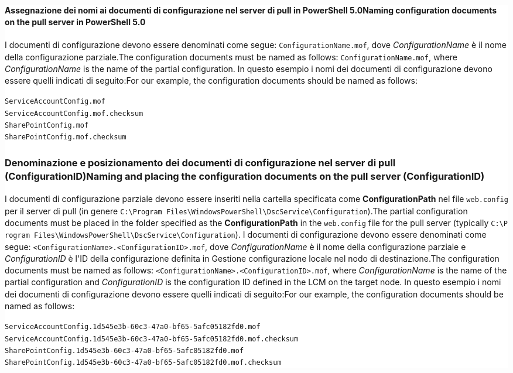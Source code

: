 #### <a name="naming-configuration-documents-on-the-pull-server-in-powershell-50"></a><span data-ttu-id="1c291-152">Assegnazione dei nomi ai documenti di configurazione nel server di pull in PowerShell 5.0</span><span class="sxs-lookup"><span data-stu-id="1c291-152">Naming configuration documents on the pull server in PowerShell 5.0</span></span>

<span data-ttu-id="1c291-153">I documenti di configurazione devono essere denominati come segue: `ConfigurationName.mof`, dove *ConfigurationName* è il nome della configurazione parziale.</span><span class="sxs-lookup"><span data-stu-id="1c291-153">The configuration documents must be named as follows: `ConfigurationName.mof`, where *ConfigurationName* is the name of the partial configuration.</span></span> <span data-ttu-id="1c291-154">In questo esempio i nomi dei documenti di configurazione devono essere quelli indicati di seguito:</span><span class="sxs-lookup"><span data-stu-id="1c291-154">For our example, the configuration documents should be named as follows:</span></span>

```
ServiceAccountConfig.mof
ServiceAccountConfig.mof.checksum
SharePointConfig.mof
SharePointConfig.mof.checksum
```

### <a name="naming-and-placing-the-configuration-documents-on-the-pull-server-configurationid"></a><span data-ttu-id="1c291-155">Denominazione e posizionamento dei documenti di configurazione nel server di pull (ConfigurationID)</span><span class="sxs-lookup"><span data-stu-id="1c291-155">Naming and placing the configuration documents on the pull server (ConfigurationID)</span></span>

<span data-ttu-id="1c291-156">I documenti di configurazione parziale devono essere inseriti nella cartella specificata come **ConfigurationPath** nel file `web.config` per il server di pull (in genere `C:\Program Files\WindowsPowerShell\DscService\Configuration`).</span><span class="sxs-lookup"><span data-stu-id="1c291-156">The partial configuration documents must be placed in the folder specified as the **ConfigurationPath** in the `web.config` file for the pull server (typically `C:\Program Files\WindowsPowerShell\DscService\Configuration`).</span></span> <span data-ttu-id="1c291-157">I documenti di configurazione devono essere denominati come segue: `<ConfigurationName>.<ConfigurationID>.mof`, dove _ConfigurationName_ è il nome della configurazione parziale e _ConfigurationID_ è l'ID della configurazione definita in Gestione configurazione locale nel nodo di destinazione.</span><span class="sxs-lookup"><span data-stu-id="1c291-157">The configuration documents must be named as follows: `<ConfigurationName>.<ConfigurationID>.mof`, where _ConfigurationName_ is the name of the partial configuration and _ConfigurationID_ is the configuration ID defined in the LCM on the target node.</span></span> <span data-ttu-id="1c291-158">In questo esempio i nomi dei documenti di configurazione devono essere quelli indicati di seguito:</span><span class="sxs-lookup"><span data-stu-id="1c291-158">For our example, the configuration documents should be named as follows:</span></span>

```
ServiceAccountConfig.1d545e3b-60c3-47a0-bf65-5afc05182fd0.mof
ServiceAccountConfig.1d545e3b-60c3-47a0-bf65-5afc05182fd0.mof.checksum
SharePointConfig.1d545e3b-60c3-47a0-bf65-5afc05182fd0.mof
SharePointConfig.1d545e3b-60c3-47a0-bf65-5afc05182fd0.mof.checksum
```
